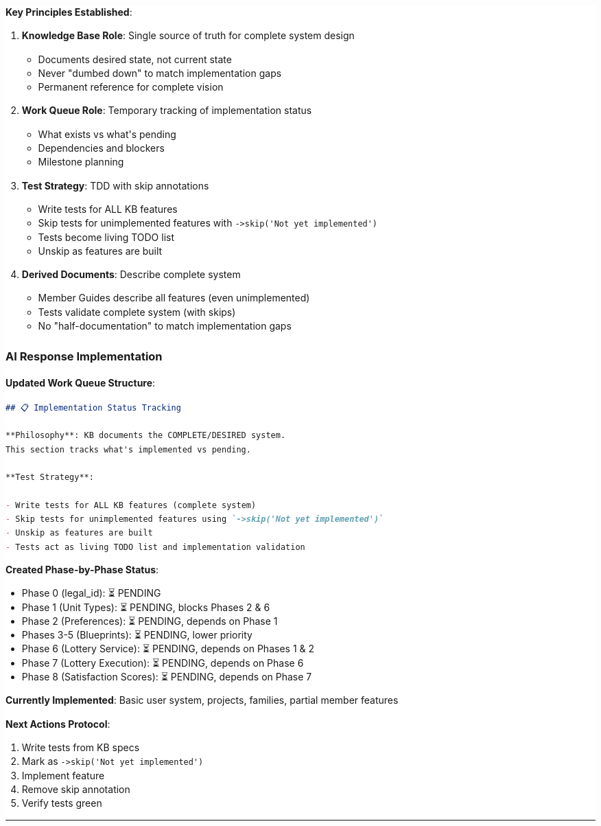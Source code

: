 **Key Principles Established**:

1. **Knowledge Base Role**: Single source of truth for complete system design
   - Documents desired state, not current state
   - Never "dumbed down" to match implementation gaps
   - Permanent reference for complete vision

2. **Work Queue Role**: Temporary tracking of implementation status
   - What exists vs what's pending
   - Dependencies and blockers
   - Milestone planning

3. **Test Strategy**: TDD with skip annotations
   - Write tests for ALL KB features
   - Skip tests for unimplemented features with `->skip('Not yet implemented')`
   - Tests become living TODO list
   - Unskip as features are built

4. **Derived Documents**: Describe complete system
   - Member Guides describe all features (even unimplemented)
   - Tests validate complete system (with skips)
   - No "half-documentation" to match implementation gaps

### AI Response Implementation

**Updated Work Queue Structure**:

```markdown
## 📋 Implementation Status Tracking

**Philosophy**: KB documents the COMPLETE/DESIRED system.
This section tracks what's implemented vs pending.

**Test Strategy**:

- Write tests for ALL KB features (complete system)
- Skip tests for unimplemented features using `->skip('Not yet implemented')`
- Unskip as features are built
- Tests act as living TODO list and implementation validation
```

**Created Phase-by-Phase Status**:

- Phase 0 (legal_id): ⏳ PENDING
- Phase 1 (Unit Types): ⏳ PENDING, blocks Phases 2 & 6
- Phase 2 (Preferences): ⏳ PENDING, depends on Phase 1
- Phases 3-5 (Blueprints): ⏳ PENDING, lower priority
- Phase 6 (Lottery Service): ⏳ PENDING, depends on Phases 1 & 2
- Phase 7 (Lottery Execution): ⏳ PENDING, depends on Phase 6
- Phase 8 (Satisfaction Scores): ⏳ PENDING, depends on Phase 7

**Currently Implemented**: Basic user system, projects, families, partial member features

**Next Actions Protocol**:

1. Write tests from KB specs
2. Mark as `->skip('Not yet implemented')`
3. Implement feature
4. Remove skip annotation
5. Verify tests green

---